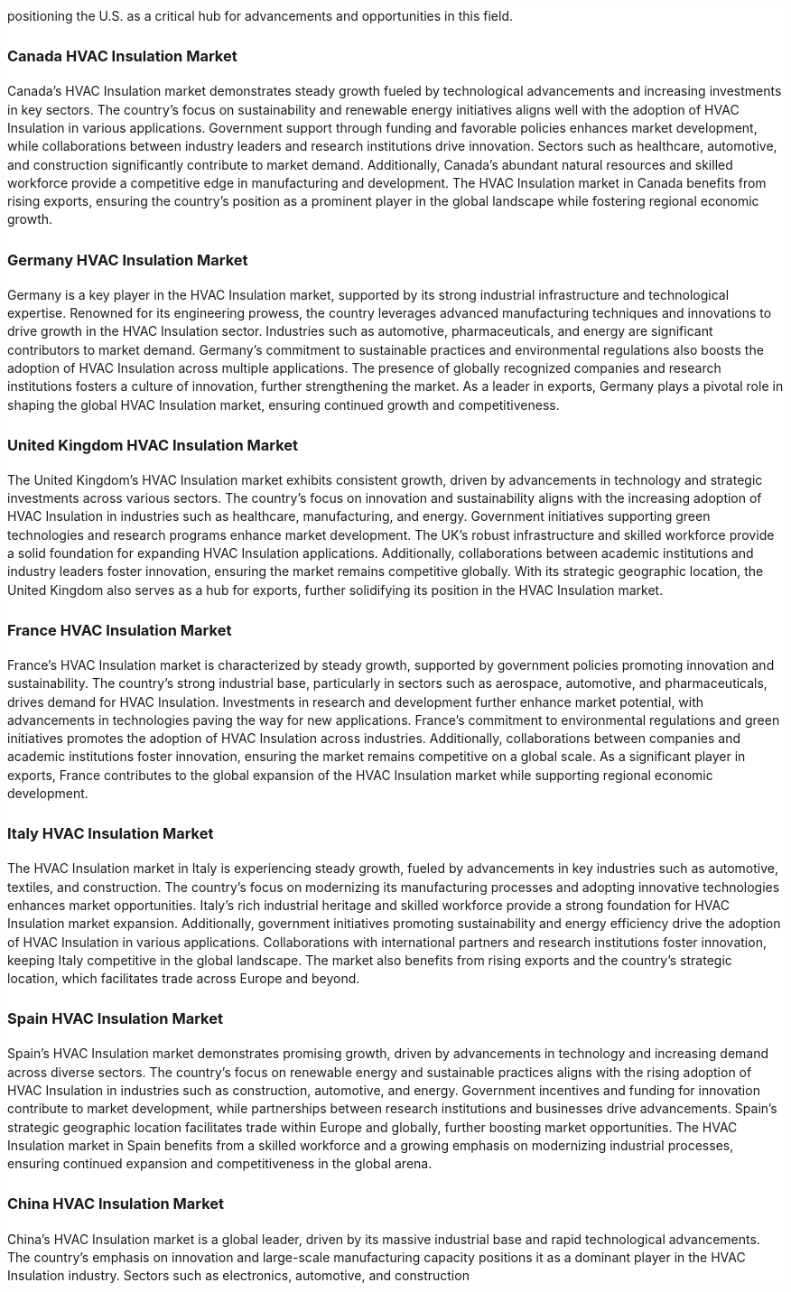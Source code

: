 positioning the U.S. as a critical hub for advancements and opportunities in this field.</p><h3>Canada HVAC Insulation Market</h3><p>Canada&rsquo;s HVAC Insulation market demonstrates steady growth fueled by technological advancements and increasing investments in key sectors. The country&rsquo;s focus on sustainability and renewable energy initiatives aligns well with the adoption of HVAC Insulation in various applications. Government support through funding and favorable policies enhances market development, while collaborations between industry leaders and research institutions drive innovation. Sectors such as healthcare, automotive, and construction significantly contribute to market demand. Additionally, Canada&rsquo;s abundant natural resources and skilled workforce provide a competitive edge in manufacturing and development. The HVAC Insulation market in Canada benefits from rising exports, ensuring the country&rsquo;s position as a prominent player in the global landscape while fostering regional economic growth.</p><h3>Germany HVAC Insulation Market</h3><p>Germany is a key player in the HVAC Insulation market, supported by its strong industrial infrastructure and technological expertise. Renowned for its engineering prowess, the country leverages advanced manufacturing techniques and innovations to drive growth in the HVAC Insulation sector. Industries such as automotive, pharmaceuticals, and energy are significant contributors to market demand. Germany&rsquo;s commitment to sustainable practices and environmental regulations also boosts the adoption of HVAC Insulation across multiple applications. The presence of globally recognized companies and research institutions fosters a culture of innovation, further strengthening the market. As a leader in exports, Germany plays a pivotal role in shaping the global HVAC Insulation market, ensuring continued growth and competitiveness.</p><h3>United Kingdom HVAC Insulation Market</h3><p>The United Kingdom&rsquo;s HVAC Insulation market exhibits consistent growth, driven by advancements in technology and strategic investments across various sectors. The country&rsquo;s focus on innovation and sustainability aligns with the increasing adoption of HVAC Insulation in industries such as healthcare, manufacturing, and energy. Government initiatives supporting green technologies and research programs enhance market development. The UK&rsquo;s robust infrastructure and skilled workforce provide a solid foundation for expanding HVAC Insulation applications. Additionally, collaborations between academic institutions and industry leaders foster innovation, ensuring the market remains competitive globally. With its strategic geographic location, the United Kingdom also serves as a hub for exports, further solidifying its position in the HVAC Insulation market.</p><h3>France HVAC Insulation Market</h3><p>France&rsquo;s HVAC Insulation market is characterized by steady growth, supported by government policies promoting innovation and sustainability. The country&rsquo;s strong industrial base, particularly in sectors such as aerospace, automotive, and pharmaceuticals, drives demand for HVAC Insulation. Investments in research and development further enhance market potential, with advancements in technologies paving the way for new applications. France&rsquo;s commitment to environmental regulations and green initiatives promotes the adoption of HVAC Insulation across industries. Additionally, collaborations between companies and academic institutions foster innovation, ensuring the market remains competitive on a global scale. As a significant player in exports, France contributes to the global expansion of the HVAC Insulation market while supporting regional economic development.</p><h3>Italy HVAC Insulation Market</h3><p>The HVAC Insulation market in Italy is experiencing steady growth, fueled by advancements in key industries such as automotive, textiles, and construction. The country&rsquo;s focus on modernizing its manufacturing processes and adopting innovative technologies enhances market opportunities. Italy&rsquo;s rich industrial heritage and skilled workforce provide a strong foundation for HVAC Insulation market expansion. Additionally, government initiatives promoting sustainability and energy efficiency drive the adoption of HVAC Insulation in various applications. Collaborations with international partners and research institutions foster innovation, keeping Italy competitive in the global landscape. The market also benefits from rising exports and the country&rsquo;s strategic location, which facilitates trade across Europe and beyond.</p><h3>Spain HVAC Insulation Market</h3><p>Spain&rsquo;s HVAC Insulation market demonstrates promising growth, driven by advancements in technology and increasing demand across diverse sectors. The country&rsquo;s focus on renewable energy and sustainable practices aligns with the rising adoption of HVAC Insulation in industries such as construction, automotive, and energy. Government incentives and funding for innovation contribute to market development, while partnerships between research institutions and businesses drive advancements. Spain&rsquo;s strategic geographic location facilitates trade within Europe and globally, further boosting market opportunities. The HVAC Insulation market in Spain benefits from a skilled workforce and a growing emphasis on modernizing industrial processes, ensuring continued expansion and competitiveness in the global arena.</p><h3>China HVAC Insulation Market</h3><p>China&rsquo;s HVAC Insulation market is a global leader, driven by its massive industrial base and rapid technological advancements. The country&rsquo;s emphasis on innovation and large-scale manufacturing capacity positions it as a dominant player in the HVAC Insulation industry. Sectors such as electronics, automotive, and construction
